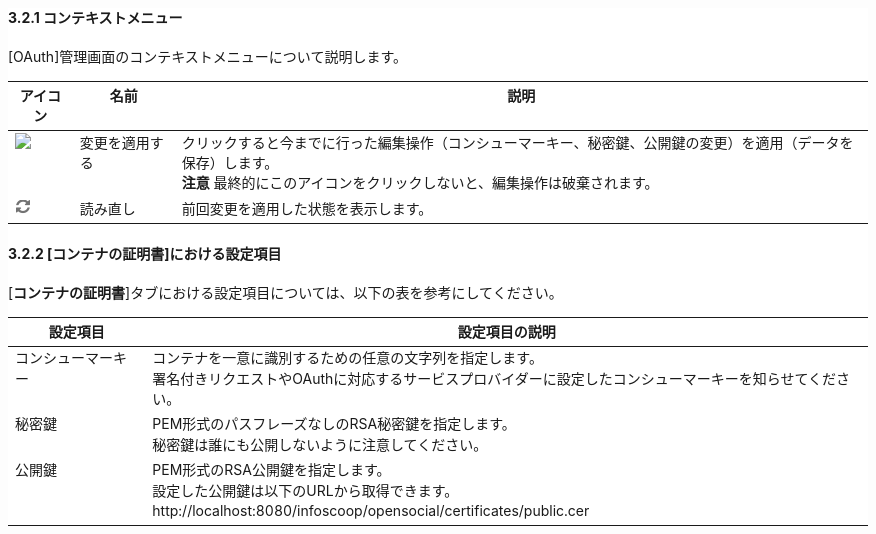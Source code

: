#### 3.2.1 コンテキストメニュー

[OAuth]管理画面のコンテキストメニューについて説明します。

<table>
    <thead>
        <tr>
            <th>アイコン</th><th>名前</th><th>説明</th>
        </tr>
    </thead>
    <tbody>
        <tr>
            <td><img src="../../images/apply_changes.gif"></td>
            <td>変更を適用する</td>
            <td>クリックすると今までに行った編集操作（コンシューマーキー、秘密鍵、公開鍵の変更）を適用（データを保存）します。<br/>
            <b>注意</b> 最終的にこのアイコンをクリックしないと、編集操作は破棄されます。
            </td>
        </tr>
        <tr>
            <td><img src="../../images/refresh.gif"></td>
            <td>読み直し</td>
            <td>前回変更を適用した状態を表示します。</td>
        </tr>
     </tbody>
</table>

#### 3.2.2 [コンテナの証明書]における設定項目

[**コンテナの証明書**]タブにおける設定項目については、以下の表を参考にしてください。

<table>
    <thead>
        <tr>
            <th>設定項目</th><th>設定項目の説明</th>
        </tr>
    </thead>
    <tbody>
        <tr>
            <td>コンシューマーキー</td>
            <td>コンテナを一意に識別するための任意の文字列を指定します。<br/>
            署名付きリクエストやOAuthに対応するサービスプロバイダーに設定したコンシューマーキーを知らせてください。</td>
        </tr>
        <tr>
            <td>秘密鍵</td>
            <td>PEM形式のパスフレーズなしのRSA秘密鍵を指定します。<br/>
            秘密鍵は誰にも公開しないように注意してください。
            </td>
        </tr>
        <tr>
            <td>公開鍵</td>
            <td>PEM形式のRSA公開鍵を指定します。<br/>
            設定した公開鍵は以下のURLから取得できます。<br/>
            http://localhost:8080/infoscoop/opensocial/certificates/public.cer<br/>
            </td>
        </tr>
     </tbody>
</table>


[Add icon]: ../../images/add_menu_tree.gif "追加"
[Consumer Settings]: images/oauth/oauth-administration.png